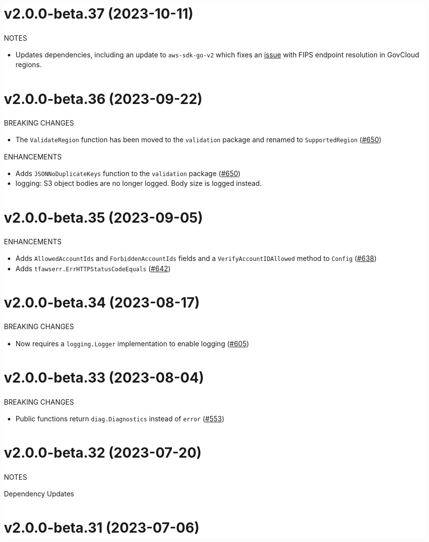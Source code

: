 # v2.0.0-beta.37 (2023-10-11)

NOTES

* Updates dependencies, including an update to `aws-sdk-go-v2` which fixes an [issue](https://github.com/aws/aws-sdk-go-v2/issues/2166) with FIPS endpoint resolution in GovCloud regions.

# v2.0.0-beta.36 (2023-09-22)

BREAKING CHANGES

* The `ValidateRegion` function has been moved to the `validation` package and renamed to `SupportedRegion` ([#650](https://github.com/hashicorp/aws-sdk-go-base/pull/650))

ENHANCEMENTS

* Adds `JSONNoDuplicateKeys` function to the `validation` package ([#650](https://github.com/hashicorp/aws-sdk-go-base/pull/650))
* logging: S3 object bodies are no longer logged. Body size is logged instead.

# v2.0.0-beta.35 (2023-09-05)

ENHANCEMENTS

* Adds `AllowedAccountIds` and `ForbiddenAccountIds` fields and a `VerifyAccountIDAllowed` method to `Config` ([#638](https://github.com/hashicorp/aws-sdk-go-base/pull/638))
* Adds `tfawserr.ErrHTTPStatusCodeEquals` ([#642](https://github.com/hashicorp/aws-sdk-go-base/pull/642))

# v2.0.0-beta.34 (2023-08-17)

BREAKING CHANGES

* Now requires a `logging.Logger` implementation to enable logging ([#605](https://github.com/hashicorp/aws-sdk-go-base/pull/605))

# v2.0.0-beta.33 (2023-08-04)

BREAKING CHANGES

* Public functions return `diag.Diagnostics` instead of `error` ([#553](https://github.com/hashicorp/aws-sdk-go-base/pull/553))

# v2.0.0-beta.32 (2023-07-20)

NOTES

Dependency Updates

# v2.0.0-beta.31 (2023-07-06)
